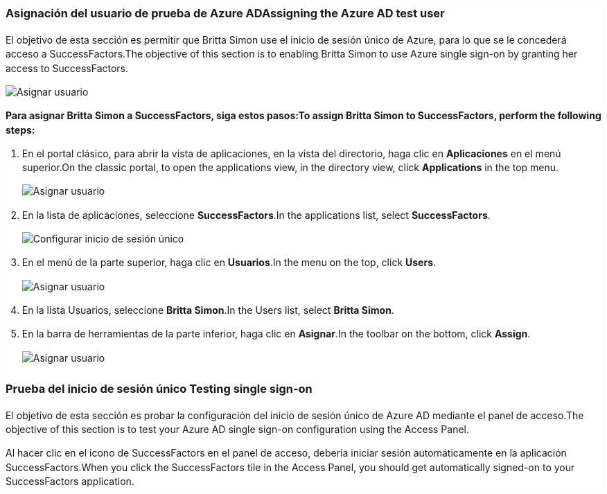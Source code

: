 ### <a name="assigning-the-azure-ad-test-user"></a><span data-ttu-id="47725-271">Asignación del usuario de prueba de Azure AD</span><span class="sxs-lookup"><span data-stu-id="47725-271">Assigning the Azure AD test user</span></span>
<span data-ttu-id="47725-272">El objetivo de esta sección es permitir que Britta Simon use el inicio de sesión único de Azure, para lo que se le concederá acceso a SuccessFactors.</span><span class="sxs-lookup"><span data-stu-id="47725-272">The objective of this section is to enabling Britta Simon to use Azure single sign-on by granting her access to SuccessFactors.</span></span>

![Asignar usuario][24]

<span data-ttu-id="47725-274">**Para asignar Britta Simon a SuccessFactors, siga estos pasos:**</span><span class="sxs-lookup"><span data-stu-id="47725-274">**To assign Britta Simon to SuccessFactors, perform the following steps:**</span></span>

1. <span data-ttu-id="47725-275">En el portal clásico, para abrir la vista de aplicaciones, en la vista del directorio, haga clic en **Aplicaciones** en el menú superior.</span><span class="sxs-lookup"><span data-stu-id="47725-275">On the classic portal, to open the applications view, in the directory view, click **Applications** in the top menu.</span></span>
   
    ![Asignar usuario][25]
2. <span data-ttu-id="47725-277">En la lista de aplicaciones, seleccione **SuccessFactors**.</span><span class="sxs-lookup"><span data-stu-id="47725-277">In the applications list, select **SuccessFactors**.</span></span>
   
    ![Configurar inicio de sesión único][26]
3. <span data-ttu-id="47725-279">En el menú de la parte superior, haga clic en **Usuarios**.</span><span class="sxs-lookup"><span data-stu-id="47725-279">In the menu on the top, click **Users**.</span></span>
   
    ![Asignar usuario][27]
4. <span data-ttu-id="47725-281">En la lista Usuarios, seleccione **Britta Simon**.</span><span class="sxs-lookup"><span data-stu-id="47725-281">In the Users list, select **Britta Simon**.</span></span>
5. <span data-ttu-id="47725-282">En la barra de herramientas de la parte inferior, haga clic en **Asignar**.</span><span class="sxs-lookup"><span data-stu-id="47725-282">In the toolbar on the bottom, click **Assign**.</span></span>
   
    ![Asignar usuario][28]

### <a name="testing-single-sign-on"></a><span data-ttu-id="47725-284">Prueba del inicio de sesión único </span><span class="sxs-lookup"><span data-stu-id="47725-284">Testing single sign-on</span></span>
<span data-ttu-id="47725-285">El objetivo de esta sección es probar la configuración del inicio de sesión único de Azure AD mediante el panel de acceso.</span><span class="sxs-lookup"><span data-stu-id="47725-285">The objective of this section is to test your Azure AD single sign-on configuration using the Access Panel.</span></span>

<span data-ttu-id="47725-286">Al hacer clic en el icono de SuccessFactors en el panel de acceso, debería iniciar sesión automáticamente en la aplicación SuccessFactors.</span><span class="sxs-lookup"><span data-stu-id="47725-286">When you click the SuccessFactors tile in the Access Panel, you should get automatically signed-on to your SuccessFactors application.</span></span>


[0]: ./media/active-directory-saas-successfactors-tutorial/tutorial_successfactors_00.png
[1]: ./media/active-directory-saas-successfactors-tutorial/tutorial_general_01.png
[2]: ./media/active-directory-saas-successfactors-tutorial/tutorial_general_02.png
[3]: ./media/active-directory-saas-successfactors-tutorial/tutorial_general_03.png
[4]: ./media/active-directory-saas-successfactors-tutorial/tutorial_general_04.png
[5]: ./media/active-directory-saas-successfactors-tutorial/tutorial_successfactors_01.png
[6]: ./media/active-directory-saas-successfactors-tutorial/tutorial_successfactors_02.png
[7]: ./media/active-directory-saas-successfactors-tutorial/tutorial_successfactors_03.png
[8]: ./media/active-directory-saas-successfactors-tutorial/tutorial_successfactors_04.png
[9]: ./media/active-directory-saas-successfactors-tutorial/tutorial_successfactors_05.png
[10]: ./media/active-directory-saas-successfactors-tutorial/tutorial_successfactors_06.png
[11]: ./media/active-directory-saas-successfactors-tutorial/tutorial_successfactors_07.png
[12]: ./media/active-directory-saas-successfactors-tutorial/tutorial_successfactors_08.png
[13]: ./media/active-directory-saas-successfactors-tutorial/tutorial_successfactors_09.png
[14]: ./media/active-directory-saas-successfactors-tutorial/tutorial_general_05.png
[15]: ./media/active-directory-saas-successfactors-tutorial/tutorial_general_06.png
[16]: ./media/active-directory-saas-successfactors-tutorial/create_aaduser_00.png
[17]: ./media/active-directory-saas-successfactors-tutorial/create_aaduser_01.png
[18]: ./media/active-directory-saas-successfactors-tutorial/create_aaduser_02.png
[19]: ./media/active-directory-saas-successfactors-tutorial/create_aaduser_03.png
[20]: ./media/active-directory-saas-successfactors-tutorial/create_aaduser_04.png
[21]: ./media/active-directory-saas-successfactors-tutorial/create_aaduser_05.png
[22]: ./media/active-directory-saas-successfactors-tutorial/create_aaduser_06.png
[23]: ./media/active-directory-saas-successfactors-tutorial/create_aaduser_07.png
[24]: ./media/active-directory-saas-successfactors-tutorial/tutorial_general_07.png
[25]: ./media/active-directory-saas-successfactors-tutorial/tutorial_general_08.png
[26]: ./media/active-directory-saas-successfactors-tutorial/tutorial_successfactors_11.png
[27]: ./media/active-directory-saas-successfactors-tutorial/tutorial_general_09.png
[28]: ./media/active-directory-saas-successfactors-tutorial/tutorial_general_10.png
[29]: ./media/active-directory-saas-successfactors-tutorial/tutorial_successfactors_10.png